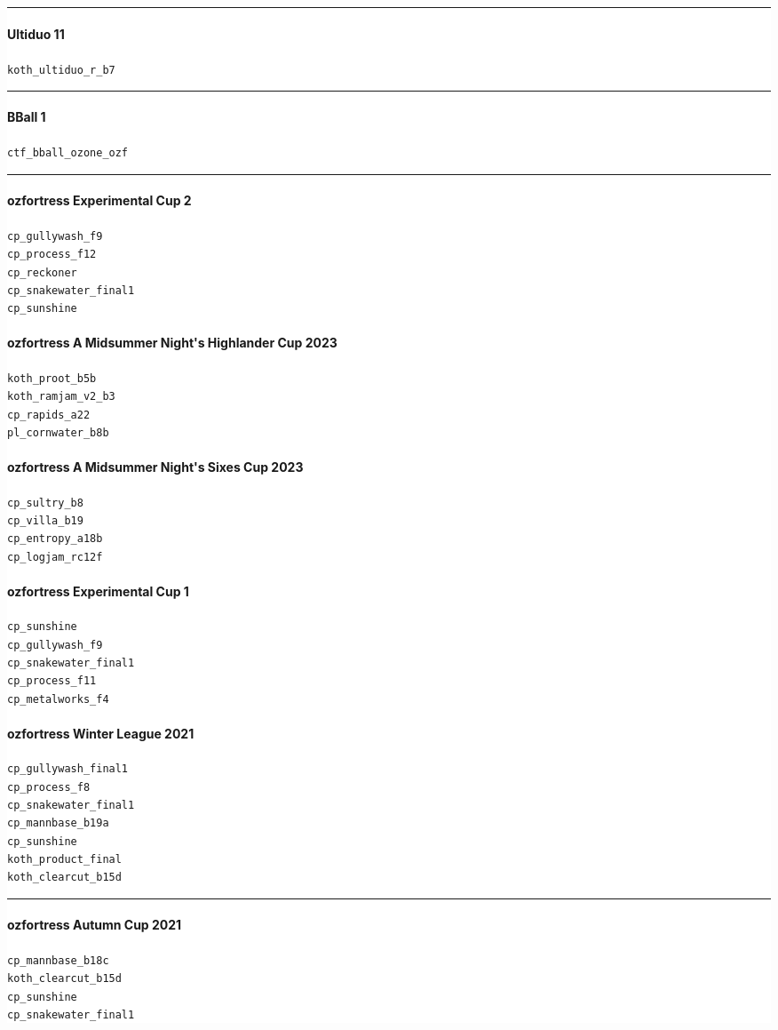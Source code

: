 ```
```
---
#### Ultiduo 11
```
koth_ultiduo_r_b7
```
---
#### BBall 1
```
ctf_bball_ozone_ozf
```
---

#### ozfortress Experimental Cup 2
```
cp_gullywash_f9
cp_process_f12
cp_reckoner
cp_snakewater_final1
cp_sunshine
```

#### ozfortress A Midsummer Night's Highlander Cup 2023
```
koth_proot_b5b
koth_ramjam_v2_b3
cp_rapids_a22
pl_cornwater_b8b
```

#### ozfortress A Midsummer Night's Sixes Cup 2023
```
cp_sultry_b8
cp_villa_b19
cp_entropy_a18b
cp_logjam_rc12f
```

#### ozfortress Experimental Cup 1
```
cp_sunshine
cp_gullywash_f9
cp_snakewater_final1
cp_process_f11
cp_metalworks_f4
```

#### ozfortress Winter League 2021
```
cp_gullywash_final1
cp_process_f8
cp_snakewater_final1
cp_mannbase_b19a
cp_sunshine
koth_product_final
koth_clearcut_b15d
```
---
#### ozfortress Autumn Cup 2021
```
cp_mannbase_b18c
koth_clearcut_b15d
cp_sunshine
cp_snakewater_final1
```